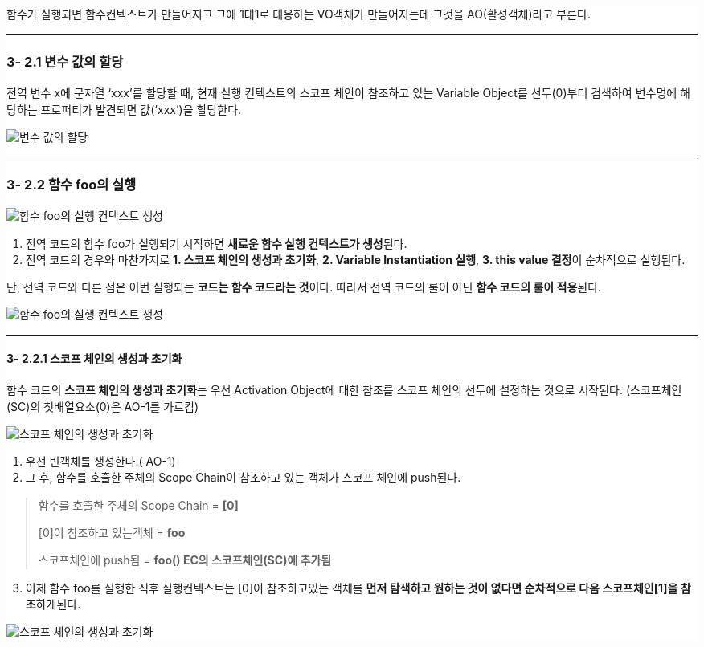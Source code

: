 
함수가 실행되면 함수컨텍스트가 만들어지고 그에 1대1로 대응하는 VO객체가 만들어지는데 그것을 AO(활성객체)라고 부른다.



---

### 3- 2.1 변수 값의 할당

전역 변수 x에 문자열 ‘xxx’를 할당할 때, 현재 실행 컨텍스트의 스코프 체인이 참조하고 있는 Variable Object를 선두(0)부터 검색하여 변수명에 해당하는 프로퍼티가 발견되면 값(‘xxx’)을 할당한다.

![변수 값의 할당](http://poiemaweb.com/img/ec_10.png)



---

### 3- 2.2 함수 foo의 실행

![함수 foo의 실행 컨텍스트 생성](http://poiemaweb.com/img/ec_11.png)



1. 전역 코드의 함수 foo가 실행되기 시작하면 **새로운 함수 실행 컨텍스트가 생성**된다.
2.  전역 코드의 경우와 마찬가지로 **1. 스코프 체인의 생성과 초기화**, **2. Variable Instantiation 실행**, **3. this value 결정**이 순차적으로 실행된다.

단, 전역 코드와 다른 점은 이번 실행되는 **코드는 함수 코드라는 것**이다. 따라서 전역 코드의 룰이 아닌 **함수 코드의 룰이 적용**된다.

![함수 foo의 실행 컨텍스트 생성](http://poiemaweb.com/img/ec_11.png)

---

#### 3- 2.2.1 스코프 체인의 생성과 초기화

함수 코드의 **스코프 체인의 생성과 초기화**는 우선 Activation Object에 대한 참조를 스코프 체인의 선두에 설정하는 것으로 시작된다. (스코프체인(SC)의 첫배열요소(0)은 AO-1를 가르킴)



![스코프 체인의 생성과 초기화](http://poiemaweb.com/img/ec_12.png)

1. 우선 빈객체를 생성한다.( AO-1)
2. 그 후, 함수를 호출한 주체의 Scope Chain이 참조하고 있는 객체가 스코프 체인에 push된다. 

> 함수를 호출한 주체의 Scope Chain = **[0]**
>
> [0]이 참조하고 있는객체 = **foo** 
>
> 스코프체인에 push됨 = **foo() EC의 스코프체인(SC)에 추가됨**

3. 이제 함수 foo를 실행한 직후 실행컨텍스트는 [0]이 참조하고있는 객체를 **먼저 탐색하고 원하는 것이 없다면 순차적으로 다음 스코프체인[1]을 참조**하게된다.



![스코프 체인의 생성과 초기화](http://poiemaweb.com/img/ec_13.png)


